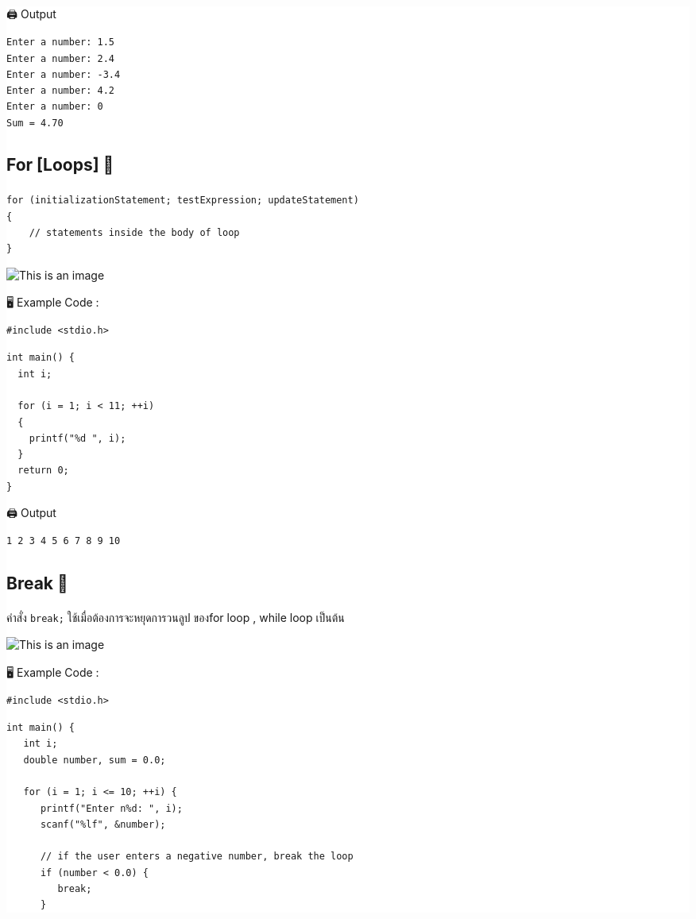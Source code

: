 
:printer: Output

```
Enter a number: 1.5
Enter a number: 2.4
Enter a number: -3.4
Enter a number: 4.2
Enter a number: 0
Sum = 4.70
```

## For [Loops] :page_with_curl:

```
for (initializationStatement; testExpression; updateStatement)
{
    // statements inside the body of loop
}
```

![This is an image](https://cdn.programiz.com/sites/tutorial2program/files/c-for-loop.jpg)

:desktop_computer: Example Code :

`#include <stdio.h>`

```
int main() {
  int i;

  for (i = 1; i < 11; ++i)
  {
    printf("%d ", i);
  }
  return 0;
}
```

:printer: Output

```
1 2 3 4 5 6 7 8 9 10
```

## Break :page_with_curl:

คำสั่ง `break;` ใช้เมื่อต้องการจะหยุดการวนลูป ของfor loop , while loop เป็นต้น

![This is an image](https://cdn.programiz.com/sites/tutorial2program/files/c-break-statement-works.jpg)

:desktop_computer: Example Code :

`#include <stdio.h>`

```
int main() {
   int i;
   double number, sum = 0.0;

   for (i = 1; i <= 10; ++i) {
      printf("Enter n%d: ", i);
      scanf("%lf", &number);

      // if the user enters a negative number, break the loop
      if (number < 0.0) {
         break;
      }

```